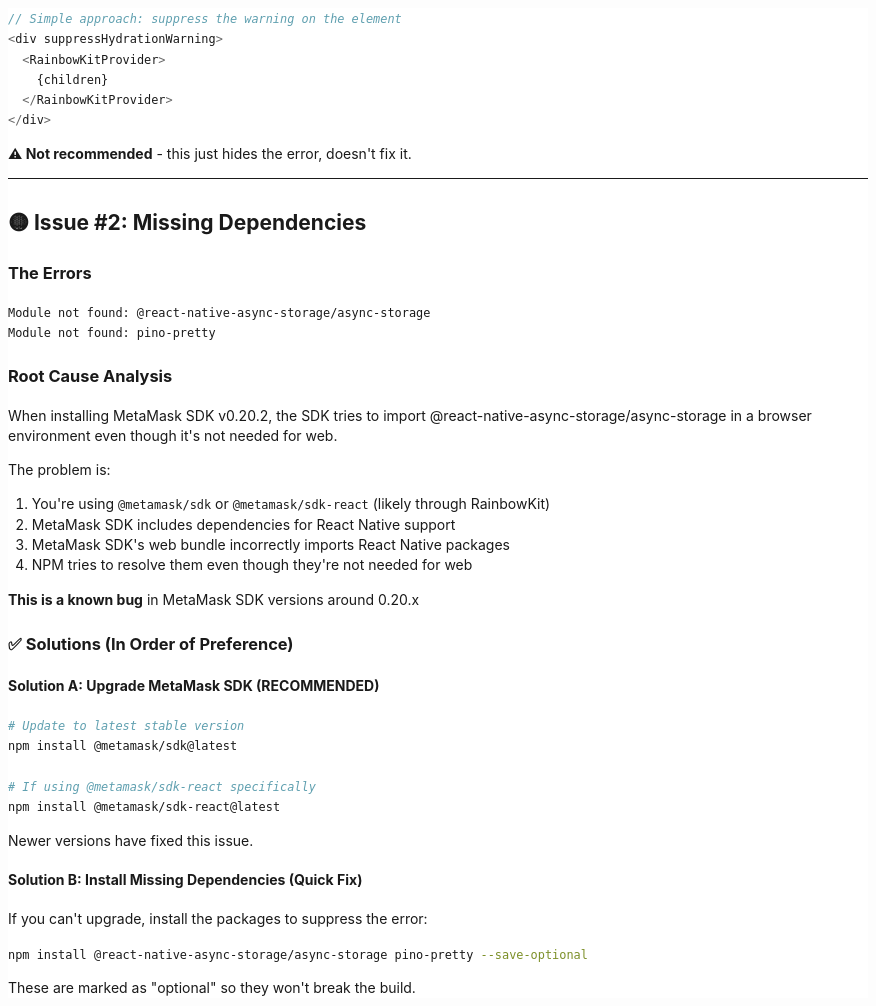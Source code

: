 ```typescript
// Simple approach: suppress the warning on the element
<div suppressHydrationWarning>
  <RainbowKitProvider>
    {children}
  </RainbowKitProvider>
</div>
```

**⚠️ Not recommended** - this just hides the error, doesn't fix it.

---

## 🟡 Issue #2: Missing Dependencies

### The Errors
```
Module not found: @react-native-async-storage/async-storage
Module not found: pino-pretty
```

### Root Cause Analysis

When installing MetaMask SDK v0.20.2, the SDK tries to import @react-native-async-storage/async-storage in a browser environment even though it's not needed for web.

The problem is:
1. You're using `@metamask/sdk` or `@metamask/sdk-react` (likely through RainbowKit)
2. MetaMask SDK includes dependencies for React Native support
3. MetaMask SDK's web bundle incorrectly imports React Native packages
4. NPM tries to resolve them even though they're not needed for web

**This is a known bug** in MetaMask SDK versions around 0.20.x

### ✅ Solutions (In Order of Preference)

#### Solution A: Upgrade MetaMask SDK (RECOMMENDED)
```bash
# Update to latest stable version
npm install @metamask/sdk@latest

# If using @metamask/sdk-react specifically
npm install @metamask/sdk-react@latest
```

Newer versions have fixed this issue.

#### Solution B: Install Missing Dependencies (Quick Fix)
If you can't upgrade, install the packages to suppress the error:

```bash
npm install @react-native-async-storage/async-storage pino-pretty --save-optional
```

These are marked as "optional" so they won't break the build.
